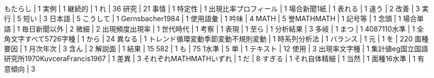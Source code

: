 もたらし | 1
実例 | 1
継続的 | 1
れ | 36
研究 | 21
事情 | 1
特定性 | 1
出現比率プロフィール | 1
場合新聞1紙 | 1
表れる | 1
違う | 2
改善 | 3
実行 | 5
短い | 3
日本語 | 5
こうして | 1
Gernsbacher1984 | 1
使用語彙 | 1
吟味 | 4
MATH | 5
誉MATHMATH | 1
記号等 | 1
念頭 | 1
場合単語 | 1
毎日新聞以外 | 2
微細 | 2
出現頻度出現率 | 1
世代時代 | 1
考察 | 1
表現 | 1
至ら | 1
分析結果 | 3
多岐 | 1
まつ | 1
4087110水準 | 1
全角文字すべて5726字種 | 1
から | 24
異なる | 1
トレンド循環変動季節変動不規則変動 | 1
時系列分析法 | 1
バランス | 1
元 | 1
を | 220
面種要因 | 1
月次年次 | 3
含ん | 2
解説面 | 1
結果 | 15
582 | 1
も | 75
1水準 | 5
単 | 1
テキスト | 12
使用 | 3
出現率文字種 | 1
集計値eg国立国語研究所1970KuvceraFrancis1967 | 1
差異 | 3
それぞれMATHMATHいずれ | 1
だ | 8
すぎる | 1
それ自体精細 | 1
当然 | 1
面種16水準 | 1
有意傾向 | 3